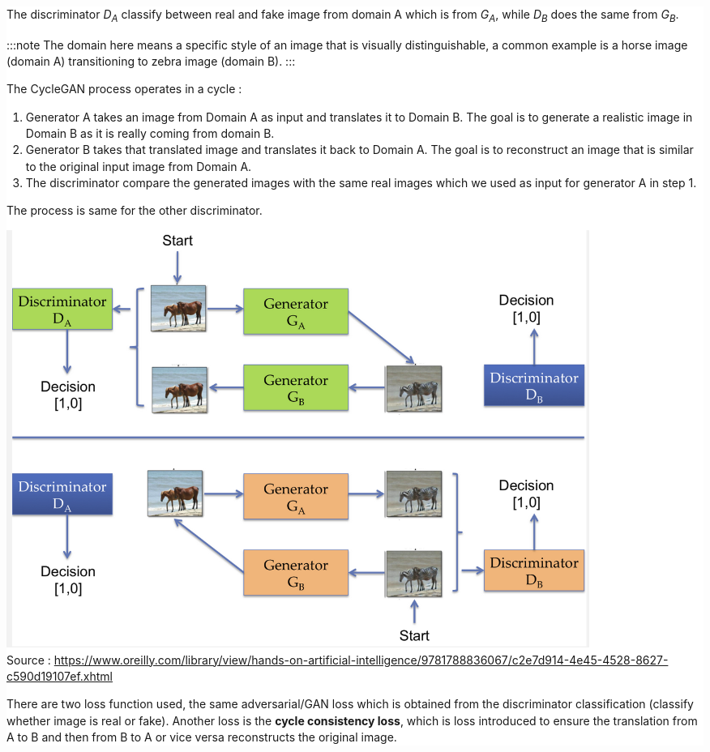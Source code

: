 The discriminator $D_A$ classify between real and fake image from domain A which is from $G_A$, while $D_B$ does the same from $G_B$.

:::note
The domain here means a specific style of an image that is visually distinguishable, a common example is a horse image (domain A) transitioning to zebra image (domain B).
:::

The CycleGAN process operates in a cycle :

1. Generator A takes an image from Domain A as input and translates it to Domain B. The goal is to generate a realistic image in Domain B as it is really coming from domain B.
2. Generator B takes that translated image and translates it back to Domain A. The goal is to reconstruct an image that is similar to the original input image from Domain A.
3. The discriminator compare the generated images with the same real images which we used as input for generator A in step 1.

The process is same for the other discriminator.

![CycleGAN architecture](./cyclegan.png)  
Source : https://www.oreilly.com/library/view/hands-on-artificial-intelligence/9781788836067/c2e7d914-4e45-4528-8627-c590d19107ef.xhtml

There are two loss function used, the same adversarial/GAN loss which is obtained from the discriminator classification (classify whether image is real or fake). Another loss is the **cycle consistency loss**, which is loss introduced to ensure the translation from A to B and then from B to A or vice versa reconstructs the original image.
